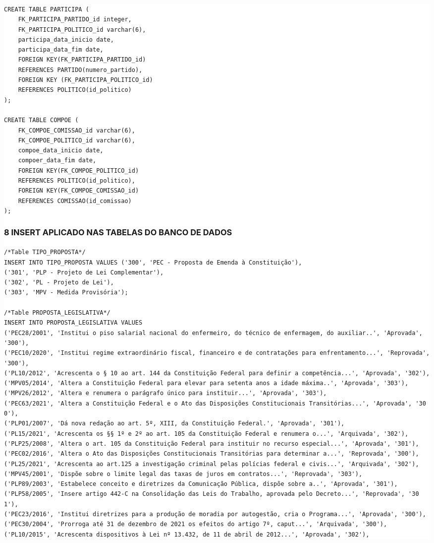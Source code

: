     CREATE TABLE PARTICIPA (
        FK_PARTICIPA_PARTIDO_id integer,
        FK_PARTICIPA_POLITICO_id varchar(6),
        participa_data_inicio date,
        participa_data_fim date,
        FOREIGN KEY(FK_PARTICIPA_PARTIDO_id)
        REFERENCES PARTIDO(numero_partido),
        FOREIGN KEY (FK_PARTICIPA_POLITICO_id)
        REFERENCES POLITICO(id_politico)
    );
    
    CREATE TABLE COMPOE (
        FK_COMPOE_COMISSAO_id varchar(6),
        FK_COMPOE_POLITICO_id varchar(6),
        compoe_data_inicio date,
        compoer_data_fim date,
        FOREIGN KEY(FK_COMPOE_POLITICO_id)
        REFERENCES POLITICO(id_politico),
        FOREIGN KEY(FK_COMPOE_COMISSAO_id)
        REFERENCES COMISSAO(id_comissao)
    );


       
### 8	INSERT APLICADO NAS TABELAS DO BANCO DE DADOS<br>

    /*Table TIPO_PROPOSTA*/
    INSERT INTO TIPO_PROPOSTA VALUES ('300', 'PEC - Proposta de Emenda à Constituição'),
    ('301', 'PLP - Projeto de Lei Complementar'),
    ('302', 'PL - Projeto de Lei'),
    ('303', 'MPV - Medida Provisória');
    
    /*Table PROPOSTA_LEGISLATIVA*/
    INSERT INTO PROPOSTA_LEGISLATIVA VALUES
    ('PEC28/2001', 'Institui o piso salarial nacional do enfermeiro, do técnico de enfermagem, do auxiliar..', 'Aprovada', '300'),
    ('PEC10/2020', 'Institui regime extraordinário fiscal, financeiro e de contratações para enfrentamento...', 'Reprovada', '300'),
    ('PL10/2012', 'Acrescenta o § 10 ao art. 144 da Constituição Federal para definir a competência...', 'Aprovada', '302'),
    ('MPV05/2014', 'Altera a Constituição Federal para elevar para setenta anos a idade máxima..', 'Aprovada', '303'),
    ('MPV26/2012', 'Altera e renumera o parágrafo único para instituir...', 'Aprovada', '303'),
    ('PEC63/2021', 'Altera a Constituição Federal e o Ato das Disposições Constitucionais Transitórias...', 'Aprovada', '300'),
    ('PLP01/2007', 'Dá nova redação ao art. 5º, XIII, da Constituição Federal.', 'Aprovada', '301'),
    ('PL15/2021', 'Acrescenta os §§ 1º e 2º ao art. 105 da Constituição Federal e renumera o...', 'Arquivada', '302'),
    ('PLP25/2008', 'Altera o art. 105 da Constituição Federal para instituir no recurso especial...', 'Aprovada', '301'),
    ('PEC02/2016', 'Altera o Ato das Disposições Constitucionais Transitórias para determinar a...', 'Reprovada', '300'),
    ('PL25/2021', 'Acrescenta ao art.125 a investigação criminal pelas polícias federal e civis...', 'Arquivada', '302'),
    ('MPV45/2001', 'Dispõe sobre o limite legal das taxas de juros em contratos...', 'Reprovada', '303'),
    ('PLP89/2003', 'Estabelece conceito e diretrizes da Comunicação Pública, dispõe sobre a..', 'Aprovada', '301'),
    ('PLP58/2005', 'Insere artigo 442-C na Consolidação das Leis do Trabalho, aprovada pelo Decreto...', 'Reprovada', '301'),
    ('PEC23/2016', 'Institui diretrizes para a produção de moradia por autogestão, cria o Programa...', 'Aprovada', '300'),
    ('PEC30/2004', 'Prorroga até 31 de dezembro de 2021 os efeitos do artigo 7º, caput...', 'Arquivada', '300'),
    ('PL10/2015', 'Acrescenta dispositivos à Lei nº 13.432, de 11 de abril de 2012...', 'Aprovada', '302'),